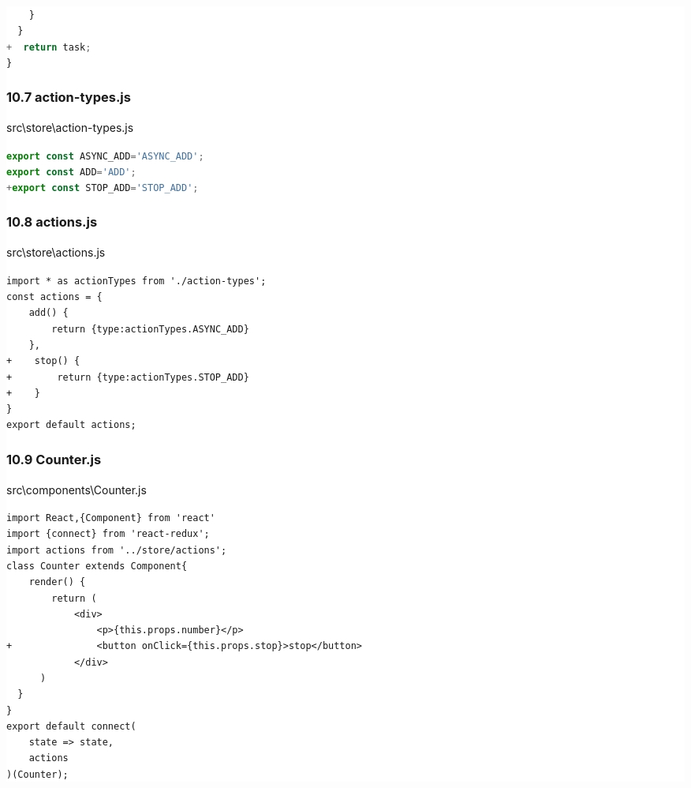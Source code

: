 ```js
    }
  }
+  return task;
}
```

### 10.7 action-types.js

src\store\action-types.js

```js
export const ASYNC_ADD='ASYNC_ADD';
export const ADD='ADD';
+export const STOP_ADD='STOP_ADD';
```

### 10.8 actions.js

src\store\actions.js

```
import * as actionTypes from './action-types';
const actions = {
    add() {
        return {type:actionTypes.ASYNC_ADD}
    },
+    stop() {
+        return {type:actionTypes.STOP_ADD}
+    }
}
export default actions;
```

### 10.9 Counter.js

src\components\Counter.js

```
import React,{Component} from 'react'
import {connect} from 'react-redux';
import actions from '../store/actions';
class Counter extends Component{
    render() {
        return (
            <div>
                <p>{this.props.number}</p>
+               <button onClick={this.props.stop}>stop</button>
            </div>
      )
  }
}
export default connect(
    state => state,
    actions
)(Counter);
```